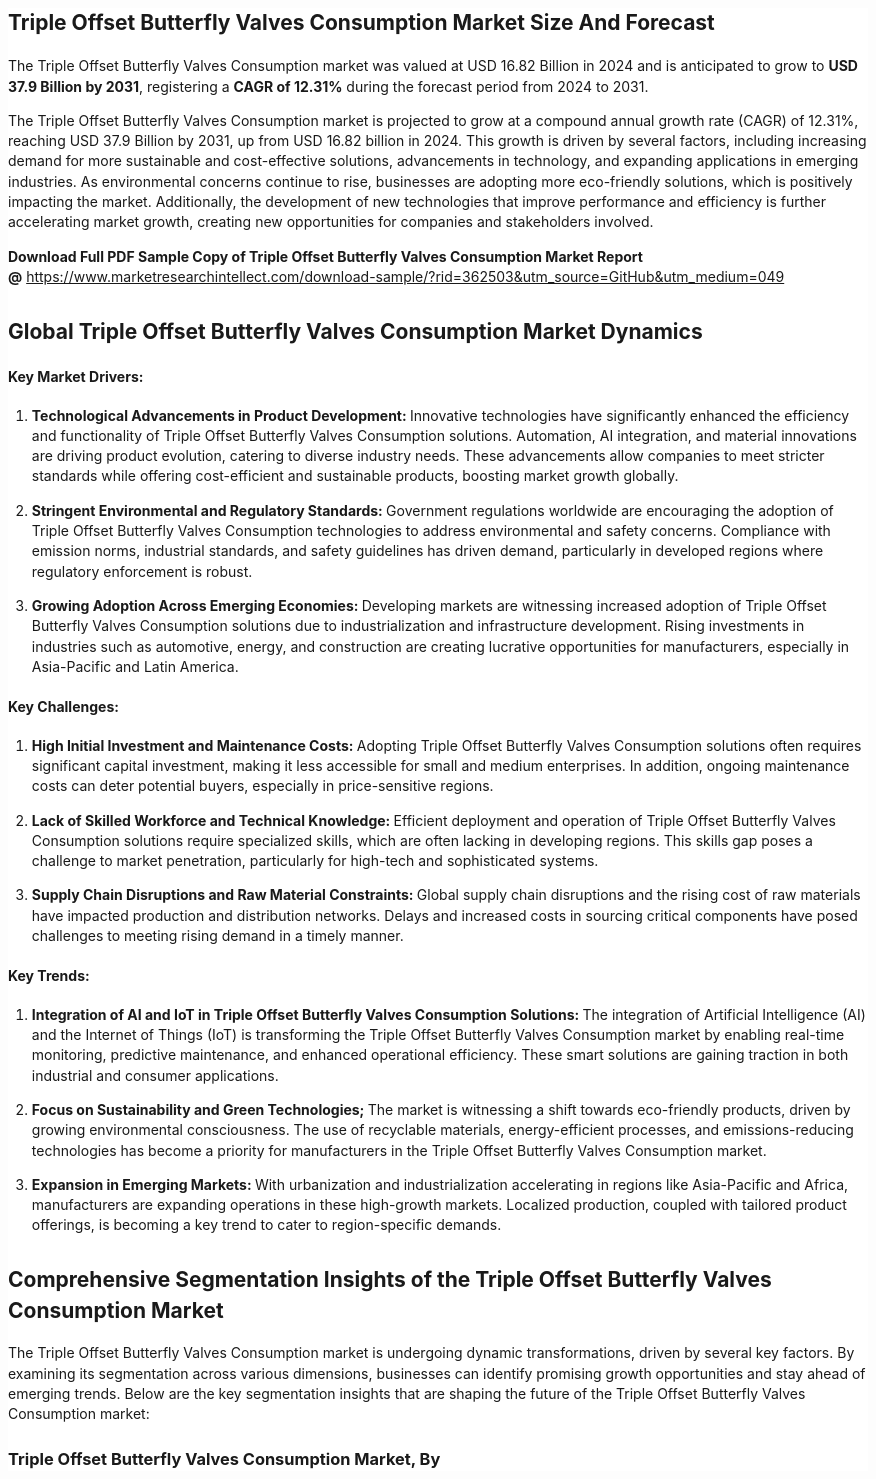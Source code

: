 <h2>Triple Offset Butterfly Valves Consumption Market Size And Forecast</h2><p>The Triple Offset Butterfly Valves Consumption market was valued at USD 16.82 Billion in 2024 and is anticipated to grow to <strong>USD 37.9 Billion by 2031</strong>, registering a <strong>CAGR of 12.31%</strong> during the forecast period from 2024 to 2031.</p><p>The Triple Offset Butterfly Valves Consumption market is projected to grow at a compound annual growth rate (CAGR) of 12.31%, reaching USD 37.9 Billion by 2031, up from USD 16.82 billion in 2024. This growth is driven by several factors, including increasing demand for more sustainable and cost-effective solutions, advancements in technology, and expanding applications in emerging industries. As environmental concerns continue to rise, businesses are adopting more eco-friendly solutions, which is positively impacting the market. Additionally, the development of new technologies that improve performance and efficiency is further accelerating market growth, creating new opportunities for companies and stakeholders involved.</p><p><strong>Download Full PDF Sample Copy of Triple Offset Butterfly Valves Consumption Market Report @</strong>&nbsp;<a href="https://www.marketresearchintellect.com/download-sample/?rid=362503&amp;utm_source=GitHub&amp;utm_medium=049">https://www.marketresearchintellect.com/download-sample/?rid=362503&amp;utm_source=GitHub&amp;utm_medium=049</a></p><h2>Global Triple Offset Butterfly Valves Consumption Market Dynamics</h2><h4><strong>Key Market Drivers:</strong></h4><ol><li><p><strong>Technological Advancements in Product Development:&nbsp;</strong>Innovative technologies have significantly enhanced the efficiency and functionality of Triple Offset Butterfly Valves Consumption solutions. Automation, AI integration, and material innovations are driving product evolution, catering to diverse industry needs. These advancements allow companies to meet stricter standards while offering cost-efficient and sustainable products, boosting market growth globally.</p></li><li><p><strong>Stringent Environmental and Regulatory Standards:&nbsp;</strong>Government regulations worldwide are encouraging the adoption of Triple Offset Butterfly Valves Consumption technologies to address environmental and safety concerns. Compliance with emission norms, industrial standards, and safety guidelines has driven demand, particularly in developed regions where regulatory enforcement is robust.</p></li><li><p><strong>Growing Adoption Across Emerging Economies:&nbsp;</strong>Developing markets are witnessing increased adoption of Triple Offset Butterfly Valves Consumption solutions due to industrialization and infrastructure development. Rising investments in industries such as automotive, energy, and construction are creating lucrative opportunities for manufacturers, especially in Asia-Pacific and Latin America.</p></li></ol><h4><strong>Key Challenges:</strong></h4><ol><li><p><strong>High Initial Investment and Maintenance Costs:&nbsp;</strong>Adopting Triple Offset Butterfly Valves Consumption solutions often requires significant capital investment, making it less accessible for small and medium enterprises. In addition, ongoing maintenance costs can deter potential buyers, especially in price-sensitive regions.</p></li><li><p><strong>Lack of Skilled Workforce and Technical Knowledge:&nbsp;</strong>Efficient deployment and operation of Triple Offset Butterfly Valves Consumption solutions require specialized skills, which are often lacking in developing regions. This skills gap poses a challenge to market penetration, particularly for high-tech and sophisticated systems.</p></li><li><p><strong>Supply Chain Disruptions and Raw Material Constraints:&nbsp;</strong>Global supply chain disruptions and the rising cost of raw materials have impacted production and distribution networks. Delays and increased costs in sourcing critical components have posed challenges to meeting rising demand in a timely manner.</p></li></ol><h4><strong>Key Trends:</strong></h4><ol><li><p><strong>Integration of AI and IoT in Triple Offset Butterfly Valves Consumption Solutions:&nbsp;</strong>The integration of Artificial Intelligence (AI) and the Internet of Things (IoT) is transforming the Triple Offset Butterfly Valves Consumption market by enabling real-time monitoring, predictive maintenance, and enhanced operational efficiency. These smart solutions are gaining traction in both industrial and consumer applications.</p></li><li><p><strong>Focus on Sustainability and Green Technologies;&nbsp;</strong>The market is witnessing a shift towards eco-friendly products, driven by growing environmental consciousness. The use of recyclable materials, energy-efficient processes, and emissions-reducing technologies has become a priority for manufacturers in the Triple Offset Butterfly Valves Consumption market.</p></li><li><p><strong>Expansion in Emerging Markets:&nbsp;</strong>With urbanization and industrialization accelerating in regions like Asia-Pacific and Africa, manufacturers are expanding operations in these high-growth markets. Localized production, coupled with tailored product offerings, is becoming a key trend to cater to region-specific demands.</p></li></ol><div class="article-main__content" data-test-id="publishing-text-block"><h2>Comprehensive Segmentation Insights of the Triple Offset Butterfly Valves Consumption Market</h2><p>The Triple Offset Butterfly Valves Consumption market is undergoing dynamic transformations, driven by several key factors. By examining its segmentation across various dimensions, businesses can identify promising growth opportunities and stay ahead of emerging trends. Below are the key segmentation insights that are shaping the future of the Triple Offset Butterfly Valves Consumption market:</p><h3><strong>Triple Offset Butterfly Valves Consumption Market, By
